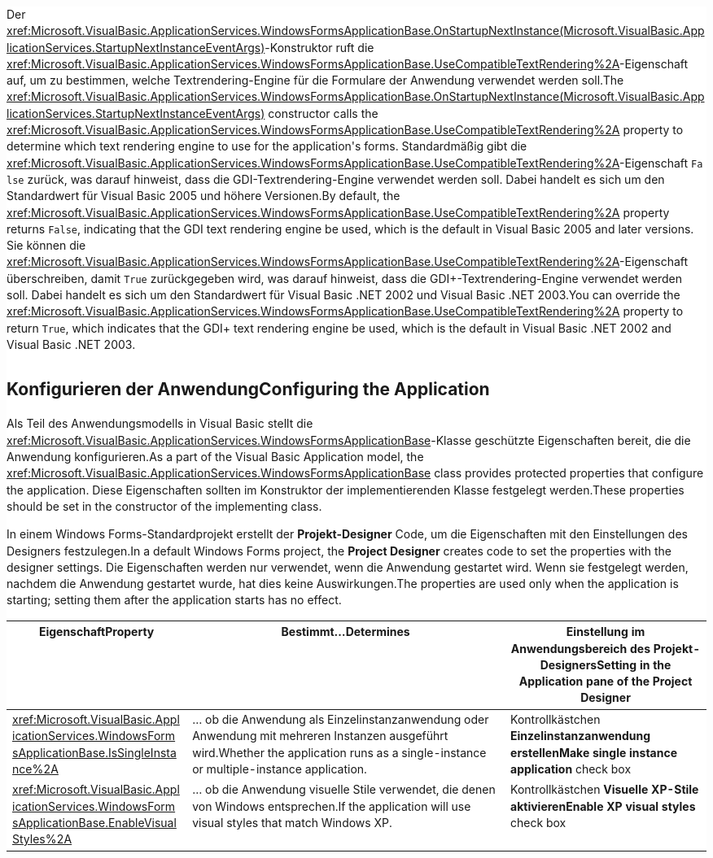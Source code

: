  <span data-ttu-id="1207f-159">Der <xref:Microsoft.VisualBasic.ApplicationServices.WindowsFormsApplicationBase.OnStartupNextInstance(Microsoft.VisualBasic.ApplicationServices.StartupNextInstanceEventArgs)>-Konstruktor ruft die <xref:Microsoft.VisualBasic.ApplicationServices.WindowsFormsApplicationBase.UseCompatibleTextRendering%2A>-Eigenschaft auf, um zu bestimmen, welche Textrendering-Engine für die Formulare der Anwendung verwendet werden soll.</span><span class="sxs-lookup"><span data-stu-id="1207f-159">The <xref:Microsoft.VisualBasic.ApplicationServices.WindowsFormsApplicationBase.OnStartupNextInstance(Microsoft.VisualBasic.ApplicationServices.StartupNextInstanceEventArgs)> constructor calls the <xref:Microsoft.VisualBasic.ApplicationServices.WindowsFormsApplicationBase.UseCompatibleTextRendering%2A> property to determine which text rendering engine to use for the application's forms.</span></span> <span data-ttu-id="1207f-160">Standardmäßig gibt die <xref:Microsoft.VisualBasic.ApplicationServices.WindowsFormsApplicationBase.UseCompatibleTextRendering%2A>-Eigenschaft `False` zurück, was darauf hinweist, dass die GDI-Textrendering-Engine verwendet werden soll. Dabei handelt es sich um den Standardwert für Visual Basic 2005 und höhere Versionen.</span><span class="sxs-lookup"><span data-stu-id="1207f-160">By default, the <xref:Microsoft.VisualBasic.ApplicationServices.WindowsFormsApplicationBase.UseCompatibleTextRendering%2A> property returns `False`, indicating that the GDI text rendering engine be used, which is the default in Visual Basic 2005 and later versions.</span></span> <span data-ttu-id="1207f-161">Sie können die <xref:Microsoft.VisualBasic.ApplicationServices.WindowsFormsApplicationBase.UseCompatibleTextRendering%2A>-Eigenschaft überschreiben, damit `True` zurückgegeben wird, was darauf hinweist, dass die GDI+-Textrendering-Engine verwendet werden soll. Dabei handelt es sich um den Standardwert für Visual Basic .NET 2002 und Visual Basic .NET 2003.</span><span class="sxs-lookup"><span data-stu-id="1207f-161">You can override the <xref:Microsoft.VisualBasic.ApplicationServices.WindowsFormsApplicationBase.UseCompatibleTextRendering%2A> property to return `True`, which indicates that the GDI+ text rendering engine be used, which is the default in Visual Basic .NET 2002 and Visual Basic .NET 2003.</span></span>

## <a name="configuring-the-application"></a><span data-ttu-id="1207f-162">Konfigurieren der Anwendung</span><span class="sxs-lookup"><span data-stu-id="1207f-162">Configuring the Application</span></span>

 <span data-ttu-id="1207f-163">Als Teil des Anwendungsmodells in Visual Basic stellt die <xref:Microsoft.VisualBasic.ApplicationServices.WindowsFormsApplicationBase>-Klasse geschützte Eigenschaften bereit, die die Anwendung konfigurieren.</span><span class="sxs-lookup"><span data-stu-id="1207f-163">As a part of the Visual Basic Application model, the <xref:Microsoft.VisualBasic.ApplicationServices.WindowsFormsApplicationBase> class provides protected properties that configure the application.</span></span> <span data-ttu-id="1207f-164">Diese Eigenschaften sollten im Konstruktor der implementierenden Klasse festgelegt werden.</span><span class="sxs-lookup"><span data-stu-id="1207f-164">These properties should be set in the constructor of the implementing class.</span></span>

 <span data-ttu-id="1207f-165">In einem Windows Forms-Standardprojekt erstellt der **Projekt-Designer** Code, um die Eigenschaften mit den Einstellungen des Designers festzulegen.</span><span class="sxs-lookup"><span data-stu-id="1207f-165">In a default Windows Forms project, the **Project Designer** creates code to set the properties with the designer settings.</span></span> <span data-ttu-id="1207f-166">Die Eigenschaften werden nur verwendet, wenn die Anwendung gestartet wird. Wenn sie festgelegt werden, nachdem die Anwendung gestartet wurde, hat dies keine Auswirkungen.</span><span class="sxs-lookup"><span data-stu-id="1207f-166">The properties are used only when the application is starting; setting them after the application starts has no effect.</span></span>

|<span data-ttu-id="1207f-167">Eigenschaft</span><span class="sxs-lookup"><span data-stu-id="1207f-167">Property</span></span>|<span data-ttu-id="1207f-168">Bestimmt…</span><span class="sxs-lookup"><span data-stu-id="1207f-168">Determines</span></span>|<span data-ttu-id="1207f-169">Einstellung im Anwendungsbereich des Projekt-Designers</span><span class="sxs-lookup"><span data-stu-id="1207f-169">Setting in the Application pane of  the Project Designer</span></span>|
|---|---|---|
|<xref:Microsoft.VisualBasic.ApplicationServices.WindowsFormsApplicationBase.IsSingleInstance%2A>|<span data-ttu-id="1207f-170">… ob die Anwendung als Einzelinstanzanwendung oder Anwendung mit mehreren Instanzen ausgeführt wird.</span><span class="sxs-lookup"><span data-stu-id="1207f-170">Whether the application runs as a single-instance or multiple-instance application.</span></span>|<span data-ttu-id="1207f-171">Kontrollkästchen **Einzelinstanzanwendung erstellen**</span><span class="sxs-lookup"><span data-stu-id="1207f-171">**Make single instance application** check box</span></span>|
|<xref:Microsoft.VisualBasic.ApplicationServices.WindowsFormsApplicationBase.EnableVisualStyles%2A>|<span data-ttu-id="1207f-172">… ob die Anwendung visuelle Stile verwendet, die denen von Windows entsprechen.</span><span class="sxs-lookup"><span data-stu-id="1207f-172">If the application will use visual styles that match Windows XP.</span></span>|<span data-ttu-id="1207f-173">Kontrollkästchen **Visuelle XP-Stile aktivieren**</span><span class="sxs-lookup"><span data-stu-id="1207f-173">**Enable XP visual styles** check box</span></span>|
